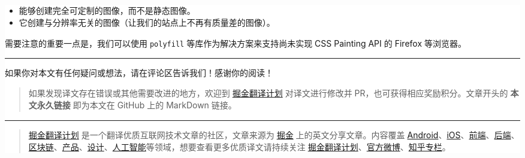 * 能够创建完全可定制的图像，而不是静态图像。
* 它创建与分辨率无关的图像（让我们的站点上不再有质量差的图像）。

需要注意的重要一点是，我们可以使用 `polyfill` 等库作为解决方案来支持尚未实现 CSS Painting API 的 Firefox 等浏览器。

---

如果你对本文有任何疑问或想法，请在评论区告诉我们！感谢你的阅读！

> 如果发现译文存在错误或其他需要改进的地方，欢迎到 [掘金翻译计划](https://github.com/xitu/gold-miner) 对译文进行修改并 PR，也可获得相应奖励积分。文章开头的 **本文永久链接** 即为本文在 GitHub 上的 MarkDown 链接。

---

> [掘金翻译计划](https://github.com/xitu/gold-miner) 是一个翻译优质互联网技术文章的社区，文章来源为 [掘金](https://juejin.im) 上的英文分享文章。内容覆盖 [Android](https://github.com/xitu/gold-miner#android)、[iOS](https://github.com/xitu/gold-miner#ios)、[前端](https://github.com/xitu/gold-miner#前端)、[后端](https://github.com/xitu/gold-miner#后端)、[区块链](https://github.com/xitu/gold-miner#区块链)、[产品](https://github.com/xitu/gold-miner#产品)、[设计](https://github.com/xitu/gold-miner#设计)、[人工智能](https://github.com/xitu/gold-miner#人工智能)等领域，想要查看更多优质译文请持续关注 [掘金翻译计划](https://github.com/xitu/gold-miner)、[官方微博](http://weibo.com/juejinfanyi)、[知乎专栏](https://zhuanlan.zhihu.com/juejinfanyi)。
